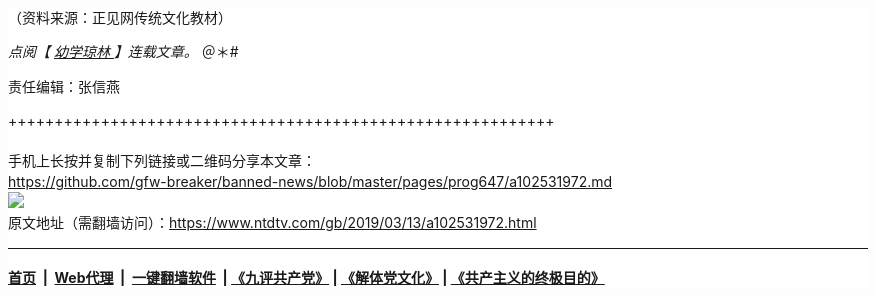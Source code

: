  </p>
 <p>
  （资料来源：正见网传统文化教材）
 </p>
 <p>
  <em>
   点阅【
   <a href="https://www.ntdtv.com/gb/幼学琼林.htm">
    幼学琼林
   </a>
   】连载文章。
  </em>
  ＠＊#
 </p>
 <p>
  责任编辑：张信燕
 </p>
 <div class="single_ad">
 </div>
</div>

+++++++++++++++++++++++++++++++++++++++++++++++++++++++++++<br/><br/>
手机上长按并复制下列链接或二维码分享本文章：<br/>
https://github.com/gfw-breaker/banned-news/blob/master/pages/prog647/a102531972.md <br/>
<a href='https://github.com/gfw-breaker/banned-news/blob/master/pages/prog647/a102531972.md'><img src='https://github.com/gfw-breaker/banned-news/blob/master/pages/prog647/a102531972.md.png'/></a> <br/>
原文地址（需翻墙访问）：https://www.ntdtv.com/gb/2019/03/13/a102531972.html


------------------------
#### [首页](https://github.com/gfw-breaker/banned-news/blob/master/README.md) &nbsp;|&nbsp; [Web代理](https://github.com/labour-camp/helloworld) &nbsp;|&nbsp; [一键翻墙软件](https://github.com/gfw-breaker/nogfw/blob/master/README.md) &nbsp;| [《九评共产党》](https://github.com/gfw-breaker/9ping.md/blob/master/README.md#九评之一评共产党是什么) | [《解体党文化》](https://github.com/gfw-breaker/jtdwh.md/blob/master/README.md) | [《共产主义的终极目的》](https://github.com/gfw-breaker/gczydzjmd.md/blob/master/README.md)


